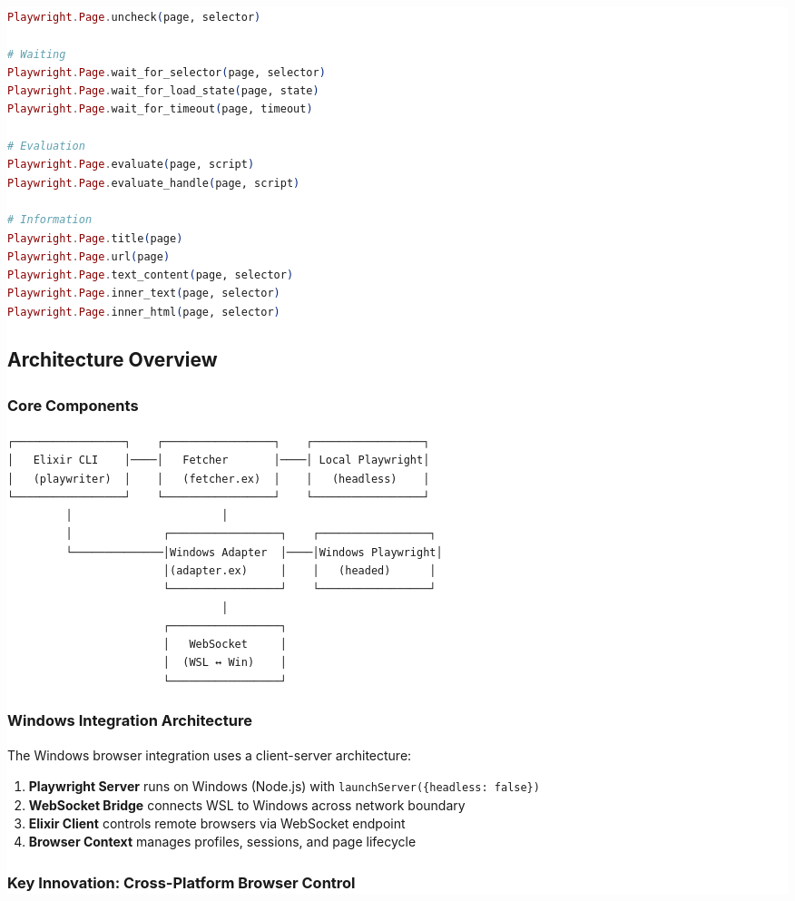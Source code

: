 ```elixir
Playwright.Page.uncheck(page, selector)

# Waiting
Playwright.Page.wait_for_selector(page, selector)
Playwright.Page.wait_for_load_state(page, state)
Playwright.Page.wait_for_timeout(page, timeout)

# Evaluation
Playwright.Page.evaluate(page, script)
Playwright.Page.evaluate_handle(page, script)

# Information
Playwright.Page.title(page)
Playwright.Page.url(page)
Playwright.Page.text_content(page, selector)
Playwright.Page.inner_text(page, selector)
Playwright.Page.inner_html(page, selector)
```

## Architecture Overview

### Core Components

```
┌─────────────────┐    ┌─────────────────┐    ┌─────────────────┐
│   Elixir CLI    │────│   Fetcher       │────│ Local Playwright│
│   (playwriter)  │    │   (fetcher.ex)  │    │   (headless)    │
└─────────────────┘    └─────────────────┘    └─────────────────┘
         │                       │
         │              ┌─────────────────┐    ┌─────────────────┐
         └──────────────│Windows Adapter  │────│Windows Playwright│
                        │(adapter.ex)     │    │   (headed)      │
                        └─────────────────┘    └─────────────────┘
                                 │
                        ┌─────────────────┐
                        │   WebSocket     │
                        │  (WSL ↔ Win)    │
                        └─────────────────┘
```

### Windows Integration Architecture

The Windows browser integration uses a client-server architecture:

1. **Playwright Server** runs on Windows (Node.js) with `launchServer({headless: false})`
2. **WebSocket Bridge** connects WSL to Windows across network boundary
3. **Elixir Client** controls remote browsers via WebSocket endpoint
4. **Browser Context** manages profiles, sessions, and page lifecycle

### Key Innovation: Cross-Platform Browser Control
